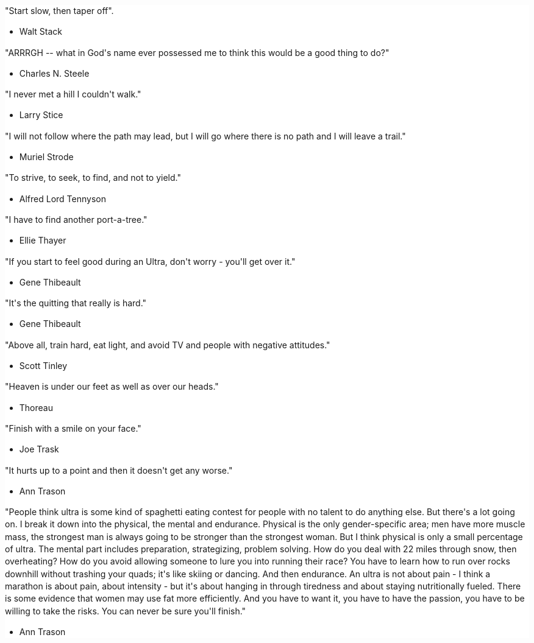 "Start slow, then taper off".
- Walt Stack

"ARRRGH -- what in God's name ever possessed me to think this would be a
good thing to do?"
- Charles N. Steele

"I never met a hill I couldn't walk."
- Larry Stice

"I will not follow where the path may lead, but I will go where there is
no path and I will leave a trail."
- Muriel Strode

"To strive, to seek, to find, and not to yield."
- Alfred Lord Tennyson

"I have to find another port-a-tree."
- Ellie Thayer

"If you start to feel good during an Ultra, don't worry - you'll get
over it."
- Gene Thibeault

"It's the quitting that really is hard."
- Gene Thibeault

"Above all, train hard, eat light, and avoid TV and people with negative
attitudes."
- Scott Tinley

"Heaven is under our feet as well as over our heads."
- Thoreau

"Finish with a smile on your face."
- Joe Trask

"It hurts up to a point and then it doesn't get any worse."
- Ann Trason

"People think ultra is some kind of spaghetti eating contest for people
with no talent to do anything else. But there's a lot going on. I break
it down into the physical, the mental and endurance. Physical is the
only gender-specific area; men have more muscle mass, the strongest man
is always going to be stronger than the strongest woman. But I think
physical is only a small percentage of ultra. The mental part includes
preparation, strategizing, problem solving. How do you deal with 22
miles through snow, then overheating? How do you avoid allowing someone
to lure you into running their race? You have to learn how to run over
rocks downhill without trashing your quads; it's like skiing or dancing.
And then endurance. An ultra is not about pain - I think a marathon is
about pain, about intensity - but it's about hanging in through
tiredness and about staying nutritionally fueled. There is some evidence
that women may use fat more efficiently. And you have to want it, you
have to have the passion, you have to be willing to take the risks. You
can never be sure you'll finish."
- Ann Trason
